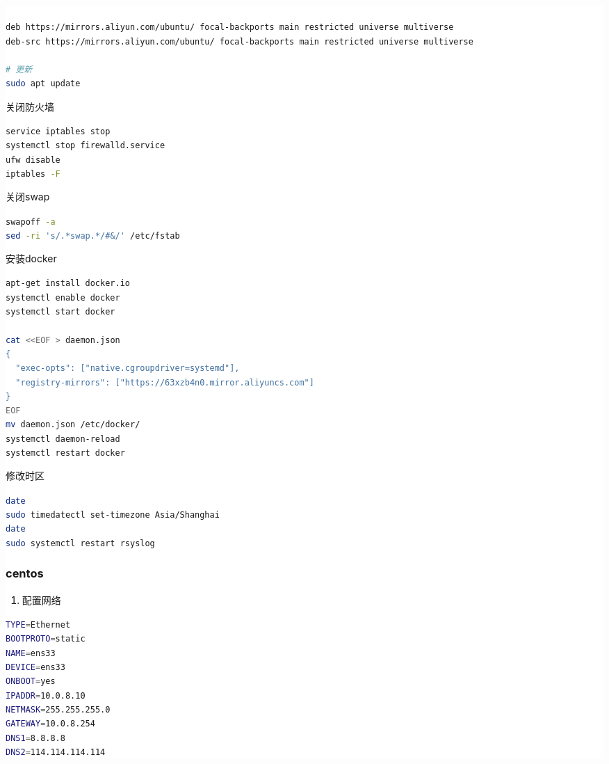 ```bash

deb https://mirrors.aliyun.com/ubuntu/ focal-backports main restricted universe multiverse
deb-src https://mirrors.aliyun.com/ubuntu/ focal-backports main restricted universe multiverse

# 更新
sudo apt update
```

关闭防火墙

```bash
service iptables stop
systemctl stop firewalld.service
ufw disable
iptables -F
```

关闭swap

```bash
swapoff -a
sed -ri 's/.*swap.*/#&/' /etc/fstab
```

安装docker


```bash
apt-get install docker.io
systemctl enable docker
systemctl start docker

cat <<EOF > daemon.json
{
  "exec-opts": ["native.cgroupdriver=systemd"],
  "registry-mirrors": ["https://63xzb4n0.mirror.aliyuncs.com"]
}
EOF
mv daemon.json /etc/docker/
systemctl daemon-reload
systemctl restart docker
```

修改时区
```bash
date
sudo timedatectl set-timezone Asia/Shanghai
date
sudo systemctl restart rsyslog
```

### centos


1. 配置网络

```bash
TYPE=Ethernet
BOOTPROTO=static
NAME=ens33
DEVICE=ens33
ONBOOT=yes
IPADDR=10.0.8.10
NETMASK=255.255.255.0
GATEWAY=10.0.8.254
DNS1=8.8.8.8
DNS2=114.114.114.114
```
